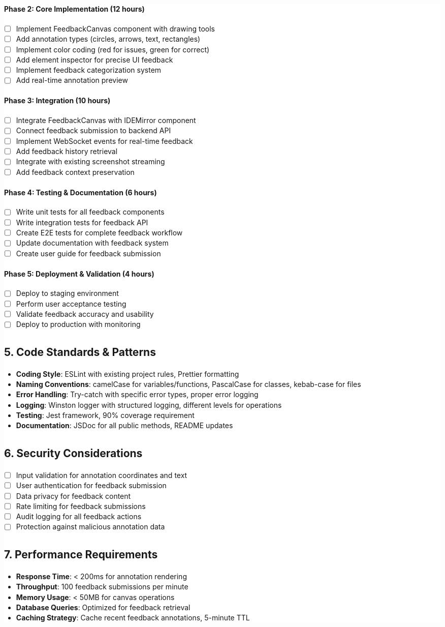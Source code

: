 #### Phase 2: Core Implementation (12 hours)
- [ ] Implement FeedbackCanvas component with drawing tools
- [ ] Add annotation types (circles, arrows, text, rectangles)
- [ ] Implement color coding (red for issues, green for correct)
- [ ] Add element inspector for precise UI feedback
- [ ] Implement feedback categorization system
- [ ] Add real-time annotation preview

#### Phase 3: Integration (10 hours)
- [ ] Integrate FeedbackCanvas with IDEMirror component
- [ ] Connect feedback submission to backend API
- [ ] Implement WebSocket events for real-time feedback
- [ ] Add feedback history retrieval
- [ ] Integrate with existing screenshot streaming
- [ ] Add feedback context preservation

#### Phase 4: Testing & Documentation (6 hours)
- [ ] Write unit tests for all feedback components
- [ ] Write integration tests for feedback API
- [ ] Create E2E tests for complete feedback workflow
- [ ] Update documentation with feedback system
- [ ] Create user guide for feedback submission

#### Phase 5: Deployment & Validation (4 hours)
- [ ] Deploy to staging environment
- [ ] Perform user acceptance testing
- [ ] Validate feedback accuracy and usability
- [ ] Deploy to production with monitoring

## 5. Code Standards & Patterns
- **Coding Style**: ESLint with existing project rules, Prettier formatting
- **Naming Conventions**: camelCase for variables/functions, PascalCase for classes, kebab-case for files
- **Error Handling**: Try-catch with specific error types, proper error logging
- **Logging**: Winston logger with structured logging, different levels for operations
- **Testing**: Jest framework, 90% coverage requirement
- **Documentation**: JSDoc for all public methods, README updates

## 6. Security Considerations
- [ ] Input validation for annotation coordinates and text
- [ ] User authentication for feedback submission
- [ ] Data privacy for feedback content
- [ ] Rate limiting for feedback submissions
- [ ] Audit logging for all feedback actions
- [ ] Protection against malicious annotation data

## 7. Performance Requirements
- **Response Time**: < 200ms for annotation rendering
- **Throughput**: 100 feedback submissions per minute
- **Memory Usage**: < 50MB for canvas operations
- **Database Queries**: Optimized for feedback retrieval
- **Caching Strategy**: Cache recent feedback annotations, 5-minute TTL
